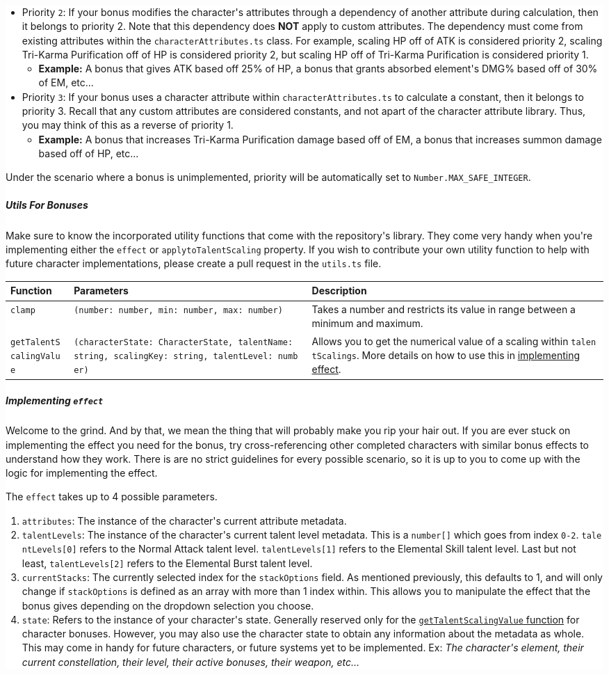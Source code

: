 - Priority `2`: If your bonus modifies the character's attributes through a dependency of another attribute during calculation, then it belongs to priority 2. Note that this dependency does **NOT** apply to custom attributes. The dependency must come from existing attributes within the `characterAttributes.ts` class. For example, scaling HP off of ATK is considered priority 2, scaling Tri-Karma Purification off of HP is considered priority 2, but scaling HP off of Tri-Karma Purification is considered priority 1.
  - **Example:** A bonus that gives ATK based off 25% of HP, a bonus that grants absorbed element's DMG% based off of 30% of EM, etc...
- Priority `3`: If your bonus uses a character attribute within `characterAttributes.ts` to calculate a constant, then it belongs to priority 3. Recall that any custom attributes are considered constants, and not apart of the character attribute library. Thus, you may think of this as a reverse of priority 1.
  - **Example:** A bonus that increases Tri-Karma Purification damage based off of EM, a bonus that increases summon damage based off of HP, etc...

Under the scenario where a bonus is unimplemented, priority will be automatically set to `Number.MAX_SAFE_INTEGER`.

##### Utils For Bonuses

Make sure to know the incorporated utility functions that come with the repository's library. They come very handy when you're implementing either the `effect` or `applytoTalentScaling` property. If you wish to contribute your own utility function to help with future character implementations, please create a pull request in the `utils.ts` file.

| Function | Parameters | Description |
| :--- | :--- | :--- |
| `clamp` | `(number: number, min: number, max: number)` | Takes a number and restricts its value in range between a minimum and maximum. |
| `getTalentScalingValue` | `(characterState: CharacterState, talentName: string, scalingKey: string, talentLevel: number)` | Allows you to get the numerical value of a scaling within `talentScalings`. More details on how to use this in [implementing effect](#implementing-effect). |

##### Implementing `effect`

Welcome to the grind. And by that, we mean the thing that will probably make you rip your hair out. If you are ever stuck on implementing the effect you need for the bonus, try cross-referencing other completed characters with similar bonus effects to understand how they work. There is are no strict guidelines for every possible scenario, so it is up to you to come up with the logic for implementing the effect.

The `effect` takes up to 4 possible parameters.

1. `attributes`: The instance of the character's current attribute metadata.
2. `talentLevels`: The instance of the character's current talent level metadata. This is a `number[]` which goes from index `0-2`. `talentLevels[0]` refers to the Normal Attack talent level. `talentLevels[1]` refers to the Elemental Skill talent level. Last but not least, `talentLevels[2]` refers to the Elemental Burst talent level.
3. `currentStacks`: The currently selected index for the `stackOptions` field. As mentioned previously, this defaults to 1, and will only change if `stackOptions` is defined as an array with more than 1 index within. This allows you to manipulate the effect that the bonus gives depending on the dropdown selection you choose.
4. `state`: Refers to the instance of your character's state. Generally reserved only for the [`getTalentScalingValue` function](#utils-for-bonuses) for character bonuses. However, you may also use the character state to obtain any information about the metadata as whole. This may come in handy for future characters, or future systems yet to be implemented. Ex: *The character's element, their current constellation, their level, their active bonuses, their weapon, etc...*
